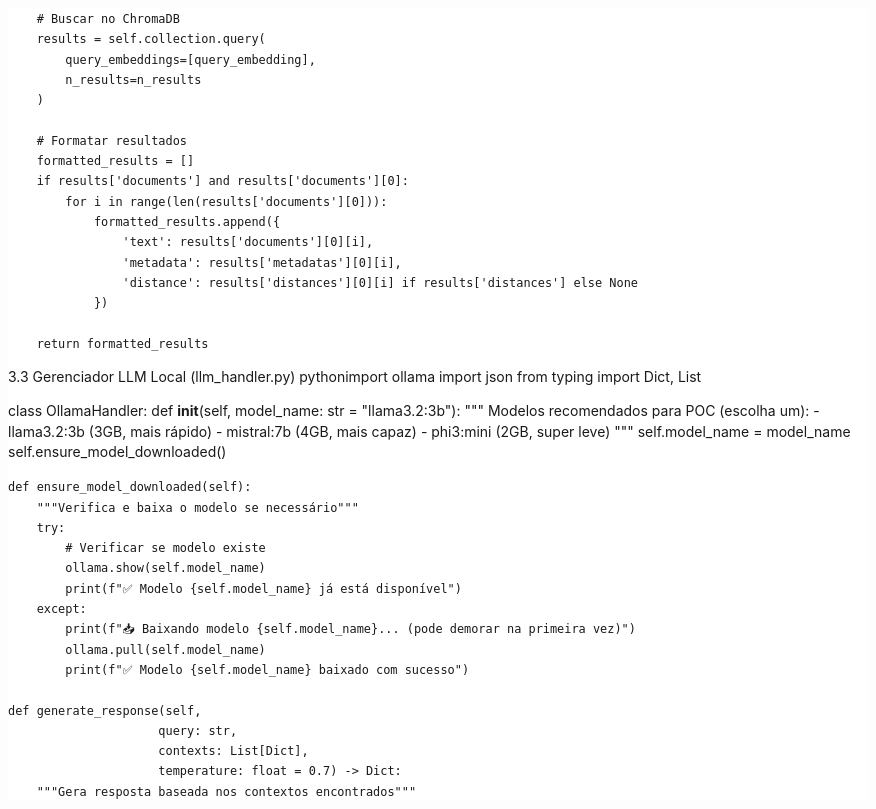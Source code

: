         # Buscar no ChromaDB
        results = self.collection.query(
            query_embeddings=[query_embedding],
            n_results=n_results
        )
        
        # Formatar resultados
        formatted_results = []
        if results['documents'] and results['documents'][0]:
            for i in range(len(results['documents'][0])):
                formatted_results.append({
                    'text': results['documents'][0][i],
                    'metadata': results['metadatas'][0][i],
                    'distance': results['distances'][0][i] if results['distances'] else None
                })
        
        return formatted_results
3.3 Gerenciador LLM Local (llm_handler.py)
pythonimport ollama
import json
from typing import Dict, List

class OllamaHandler:
    def __init__(self, model_name: str = "llama3.2:3b"):
        """
        Modelos recomendados para POC (escolha um):
        - llama3.2:3b (3GB, mais rápido)
        - mistral:7b (4GB, mais capaz)
        - phi3:mini (2GB, super leve)
        """
        self.model_name = model_name
        self.ensure_model_downloaded()
        
    def ensure_model_downloaded(self):
        """Verifica e baixa o modelo se necessário"""
        try:
            # Verificar se modelo existe
            ollama.show(self.model_name)
            print(f"✅ Modelo {self.model_name} já está disponível")
        except:
            print(f"📥 Baixando modelo {self.model_name}... (pode demorar na primeira vez)")
            ollama.pull(self.model_name)
            print(f"✅ Modelo {self.model_name} baixado com sucesso")
    
    def generate_response(self, 
                         query: str, 
                         contexts: List[Dict],
                         temperature: float = 0.7) -> Dict:
        """Gera resposta baseada nos contextos encontrados"""
        